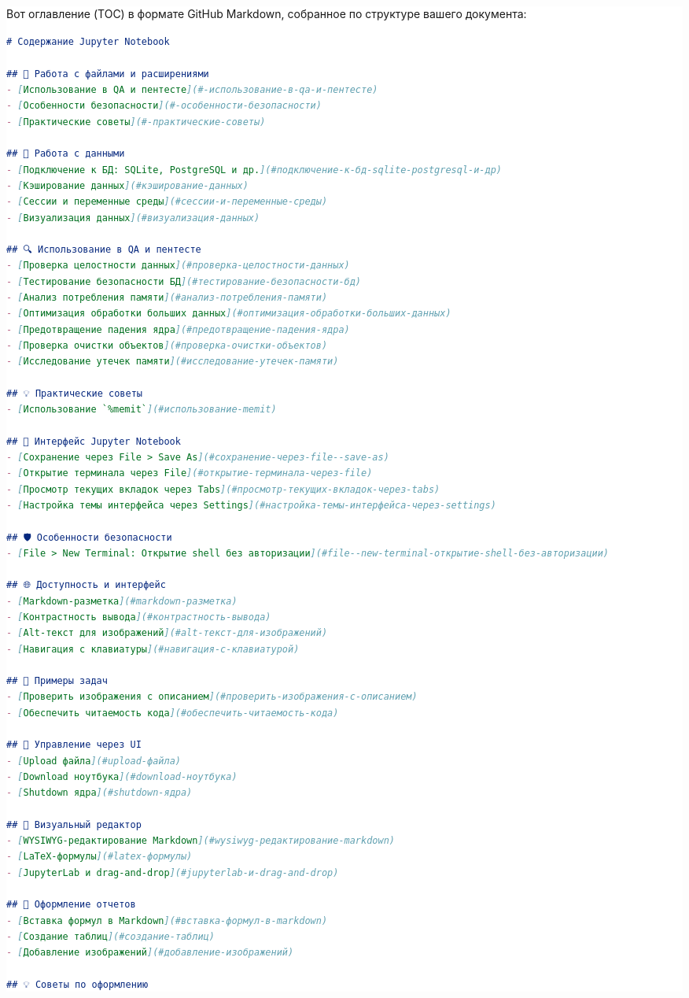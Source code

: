 Вот оглавление (TOC) в формате GitHub Markdown, собранное по структуре вашего документа:

```markdown
# Содержание Jupyter Notebook

## 📁 Работа с файлами и расширениями
- [Использование в QA и пентесте](#-использование-в-qa-и-пентесте)
- [Особенности безопасности](#-особенности-безопасности)
- [Практические советы](#-практические-советы)

## 💾 Работа с данными
- [Подключение к БД: SQLite, PostgreSQL и др.](#подключение-к-бд-sqlite-postgresql-и-др)
- [Кэширование данных](#кэширование-данных)
- [Сессии и переменные среды](#сессии-и-переменные-среды)
- [Визуализация данных](#визуализация-данных)

## 🔍 Использование в QA и пентесте
- [Проверка целостности данных](#проверка-целостности-данных)
- [Тестирование безопасности БД](#тестирование-безопасности-бд)
- [Анализ потребления памяти](#анализ-потребления-памяти)
- [Оптимизация обработки больших данных](#оптимизация-обработки-больших-данных)
- [Предотвращение падения ядра](#предотвращение-падения-ядра)
- [Проверка очистки объектов](#проверка-очистки-объектов)
- [Исследование утечек памяти](#исследование-утечек-памяти)

## 💡 Практические советы
- [Использование `%memit`](#использование-memit)

## 🔧 Интерфейс Jupyter Notebook
- [Сохранение через File > Save As](#сохранение-через-file--save-as)
- [Открытие терминала через File](#открытие-терминала-через-file)
- [Просмотр текущих вкладок через Tabs](#просмотр-текущих-вкладок-через-tabs)
- [Настройка темы интерфейса через Settings](#настройка-темы-интерфейса-через-settings)

## 🛡 Особенности безопасности
- [File > New Terminal: Открытие shell без авторизации](#file--new-terminal-открытие-shell-без-авторизации)

## 🌐 Доступность и интерфейс
- [Markdown-разметка](#markdown-разметка)
- [Контрастность вывода](#контрастность-вывода)
- [Alt-текст для изображений](#alt-текст-для-изображений)
- [Навигация с клавиатуры](#навигация-с-клавиатурой)

## 📝 Примеры задач
- [Проверить изображения с описанием](#проверить-изображения-с-описанием)
- [Обеспечить читаемость кода](#обеспечить-читаемость-кода)

## 🔄 Управление через UI
- [Upload файла](#upload-файла)
- [Download ноутбука](#download-ноутбука)
- [Shutdown ядра](#shutdown-ядра)

## 🧾 Визуальный редактор
- [WYSIWYG-редактирование Markdown](#wysiwyg-редактирование-markdown)
- [LaTeX-формулы](#latex-формулы)
- [JupyterLab и drag-and-drop](#jupyterlab-и-drag-and-drop)

## 📄 Оформление отчетов
- [Вставка формул в Markdown](#вставка-формул-в-markdown)
- [Создание таблиц](#создание-таблиц)
- [Добавление изображений](#добавление-изображений)

## 💡 Советы по оформлению
```